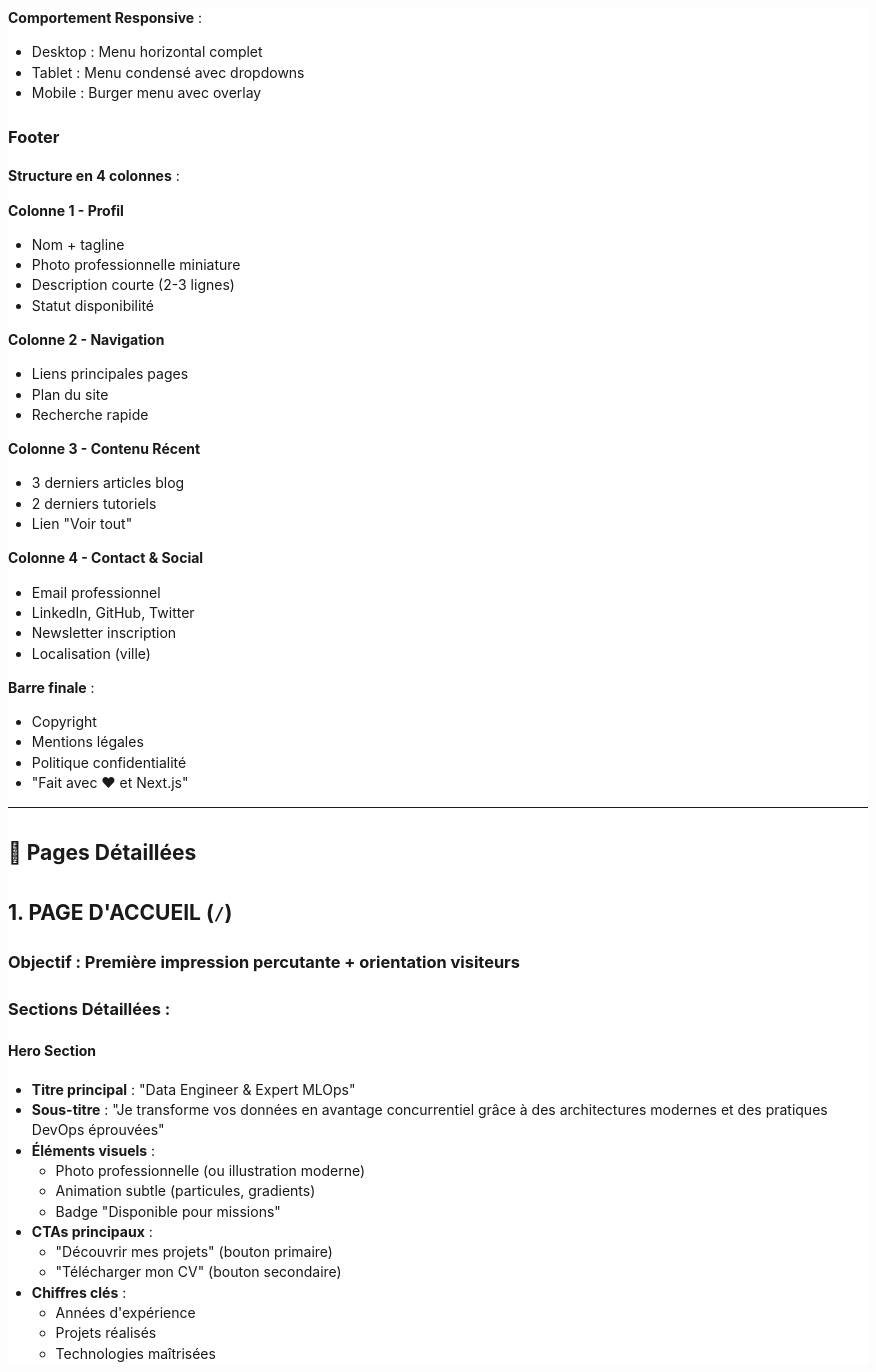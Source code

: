 **Comportement Responsive** :
- Desktop : Menu horizontal complet
- Tablet : Menu condensé avec dropdowns
- Mobile : Burger menu avec overlay

### Footer
**Structure en 4 colonnes** :

**Colonne 1 - Profil**
- Nom + tagline
- Photo professionnelle miniature
- Description courte (2-3 lignes)
- Statut disponibilité

**Colonne 2 - Navigation**
- Liens principales pages
- Plan du site
- Recherche rapide

**Colonne 3 - Contenu Récent**
- 3 derniers articles blog
- 2 derniers tutoriels
- Lien "Voir tout"

**Colonne 4 - Contact & Social**
- Email professionnel
- LinkedIn, GitHub, Twitter
- Newsletter inscription
- Localisation (ville)

**Barre finale** :
- Copyright
- Mentions légales
- Politique confidentialité
- "Fait avec ❤️ et Next.js"

---

## 📄 Pages Détaillées

## 1. **PAGE D'ACCUEIL** (`/`)

### **Objectif** : Première impression percutante + orientation visiteurs

### **Sections Détaillées** :

#### **Hero Section**
- **Titre principal** : "Data Engineer & Expert MLOps"
- **Sous-titre** : "Je transforme vos données en avantage concurrentiel grâce à des architectures modernes et des pratiques DevOps éprouvées"
- **Éléments visuels** :
  - Photo professionnelle (ou illustration moderne)
  - Animation subtle (particules, gradients)
  - Badge "Disponible pour missions"
- **CTAs principaux** :
  - "Découvrir mes projets" (bouton primaire)
  - "Télécharger mon CV" (bouton secondaire)
- **Chiffres clés** : 
  - Années d'expérience
  - Projets réalisés
  - Technologies maîtrisées
